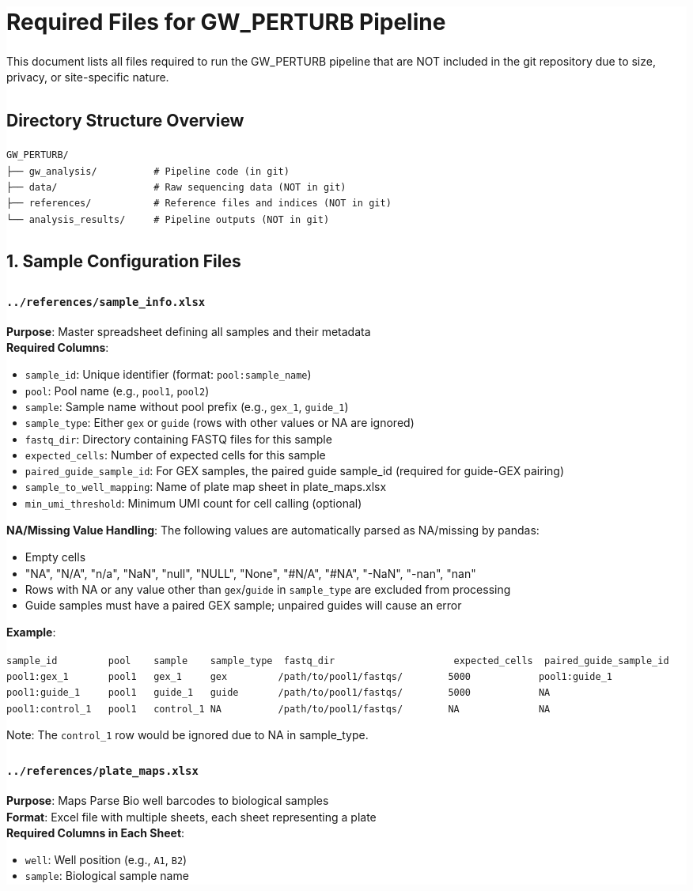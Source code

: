 # Required Files for GW_PERTURB Pipeline

This document lists all files required to run the GW_PERTURB pipeline that are NOT included in the git repository due to size, privacy, or site-specific nature.

## Directory Structure Overview

```
GW_PERTURB/
├── gw_analysis/          # Pipeline code (in git)
├── data/                 # Raw sequencing data (NOT in git)
├── references/           # Reference files and indices (NOT in git)
└── analysis_results/     # Pipeline outputs (NOT in git)
```

## 1. Sample Configuration Files

### `../references/sample_info.xlsx`
**Purpose**: Master spreadsheet defining all samples and their metadata  
**Required Columns**:
- `sample_id`: Unique identifier (format: `pool:sample_name`)
- `pool`: Pool name (e.g., `pool1`, `pool2`)
- `sample`: Sample name without pool prefix (e.g., `gex_1`, `guide_1`)
- `sample_type`: Either `gex` or `guide` (rows with other values or NA are ignored)
- `fastq_dir`: Directory containing FASTQ files for this sample
- `expected_cells`: Number of expected cells for this sample
- `paired_guide_sample_id`: For GEX samples, the paired guide sample_id (required for guide-GEX pairing)
- `sample_to_well_mapping`: Name of plate map sheet in plate_maps.xlsx
- `min_umi_threshold`: Minimum UMI count for cell calling (optional)

**NA/Missing Value Handling**:
The following values are automatically parsed as NA/missing by pandas:
- Empty cells
- "NA", "N/A", "n/a", "NaN", "null", "NULL", "None", "#N/A", "#NA", "-NaN", "-nan", "nan"
- Rows with NA or any value other than `gex`/`guide` in `sample_type` are excluded from processing
- Guide samples must have a paired GEX sample; unpaired guides will cause an error

**Example**:
```
sample_id         pool    sample    sample_type  fastq_dir                     expected_cells  paired_guide_sample_id
pool1:gex_1       pool1   gex_1     gex         /path/to/pool1/fastqs/        5000            pool1:guide_1
pool1:guide_1     pool1   guide_1   guide       /path/to/pool1/fastqs/        5000            NA
pool1:control_1   pool1   control_1 NA          /path/to/pool1/fastqs/        NA              NA
```
Note: The `control_1` row would be ignored due to NA in sample_type.

### `../references/plate_maps.xlsx`
**Purpose**: Maps Parse Bio well barcodes to biological samples  
**Format**: Excel file with multiple sheets, each sheet representing a plate  
**Required Columns in Each Sheet**:
- `well`: Well position (e.g., `A1`, `B2`)
- `sample`: Biological sample name
